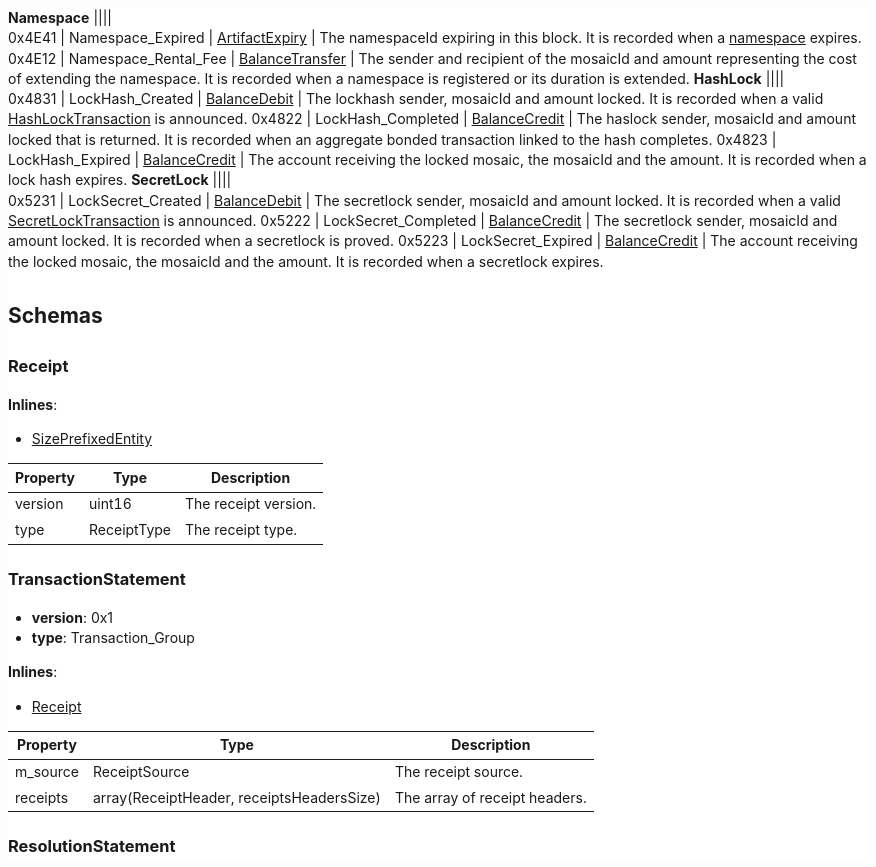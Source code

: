 **Namespace** 	  	 |||| 	 
0x4E41 |	Namespace_Expired |	[ArtifactExpiry](#artifactexpiryreceipt) |	The namespaceId expiring in this block. It is recorded when a [namespace](../built-in-features/namespace.md) expires.
0x4E12 |	Namespace_Rental_Fee |	[BalanceTransfer](#balancetransferreceipt) |	The sender and recipient of the mosaicId and amount representing the cost of extending the namespace. It is recorded when a namespace is registered or its duration is extended.
**HashLock** 	||||  	  	 
0x4831 |	LockHash_Created |	[BalanceDebit](#balancetransferreceipt) |	The lockhash sender, mosaicId and amount locked. It is recorded when a valid [HashLockTransaction](../built-in-features/aggregate-transaction.md#hashlocktransaction) is announced.
0x4822 |	LockHash_Completed |	[BalanceCredit](#balancechangereceipt) |	The haslock sender, mosaicId and amount locked that is returned. It is recorded when an aggregate bonded transaction linked to the hash completes.
0x4823 |	LockHash_Expired |	[BalanceCredit](#balancechangereceipt) |	The account receiving the locked mosaic, the mosaicId and the amount. It is recorded when a lock hash expires.
**SecretLock** 	  	 |||| 	 
0x5231 |	LockSecret_Created |	[BalanceDebit](#balancetransferreceipt) |	The secretlock sender, mosaicId and amount locked. It is recorded when a valid [SecretLockTransaction](../built-in-features/cross-chain-swaps.md#secretlocktransaction) is announced.
0x5222 |	LockSecret_Completed |	[BalanceCredit](#balancechangereceipt) |	The secretlock sender, mosaicId and amount locked. It is recorded when a secretlock is proved.
0x5223 |	LockSecret_Expired |	[BalanceCredit](#balancechangereceipt) |	The account receiving the locked mosaic, the mosaicId and the amount. It is recorded when a secretlock expires.

## Schemas

### Receipt

**Inlines**:

- [SizePrefixedEntity](./transaction.md#sizeprefixedentity)

**Property** |	**Type** |	**Description**
-------------|-----------|------------------
version |	uint16 |	The receipt version.
type |	ReceiptType |	The receipt type.

### TransactionStatement

- **version**: 0x1
- **type**: Transaction_Group

**Inlines**:

- [Receipt](#receipt)

**Property** |	**Type** |	**Description**
-------------|-----------|------------------
m_source |	ReceiptSource |	The receipt source.
receipts |	array(ReceiptHeader, receiptsHeadersSize) |	The array of receipt headers.

### ResolutionStatement
